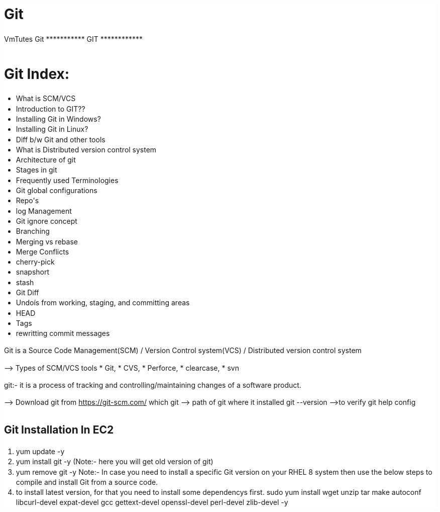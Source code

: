 # Git
VmTutes Git
*********** GIT ************

Git Index:
==========

* What is SCM/VCS
* Introduction to GIT??
* Installing Git in Windows?
* Installing Git in Linux?
* Diff b/w Git and other tools
* What is Distributed version control system
* Architecture of git
* Stages in git
* Frequently used Terminologies
* Git global configurations
* Repo's
* log Management
* Git ignore concept 
* Branching
* Merging vs rebase
* Merge Conflicts
* cherry-pick
* snapshort
* stash
* Git Diff
* Undoís from working, staging, and committing areas
* HEAD 
* Tags
* rewritting commit messages

Git is a Source Code Management(SCM) / Version Control system(VCS) / Distributed version control  system

--> Types of SCM/VCS tools 
	* Git,
	* CVS,
	* Perforce,
	* clearcase,
	* svn

git:- it is a process of tracking and controlling/maintaining changes of a software product.

--> Download git from https://git-scm.com/
    which git --> path of git where it installed
    git --version -->to verify 
    git help config

Git Installation In EC2
------------------------
1. yum update -y
2. yum install git -y
   (Note:- here you will get old version of git)
3. yum remove git -y
   Note:- In case you need to install a specific Git version on your RHEL 8 system then use the below steps to compile and install Git from a source code.
4. to install latest version, for that you need to install some dependencys first.
   sudo yum install wget unzip tar make autoconf libcurl-devel expat-devel gcc gettext-devel openssl-devel perl-devel zlib-devel -y
